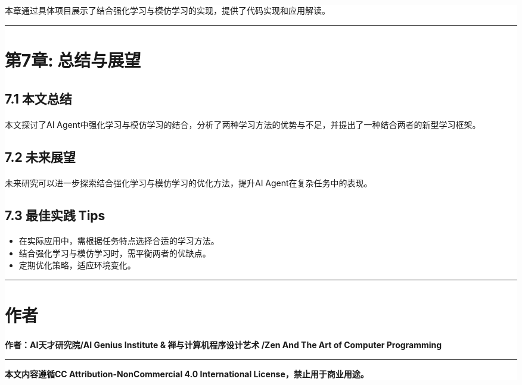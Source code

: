本章通过具体项目展示了结合强化学习与模仿学习的实现，提供了代码实现和应用解读。

---

# 第7章: 总结与展望

## 7.1 本文总结

本文探讨了AI Agent中强化学习与模仿学习的结合，分析了两种学习方法的优势与不足，并提出了一种结合两者的新型学习框架。

## 7.2 未来展望

未来研究可以进一步探索结合强化学习与模仿学习的优化方法，提升AI Agent在复杂任务中的表现。

## 7.3 最佳实践 Tips

- 在实际应用中，需根据任务特点选择合适的学习方法。
- 结合强化学习与模仿学习时，需平衡两者的优缺点。
- 定期优化策略，适应环境变化。

---

# 作者

**作者：AI天才研究院/AI Genius Institute & 禅与计算机程序设计艺术 /Zen And The Art of Computer Programming**

---

**本文内容遵循CC Attribution-NonCommercial 4.0 International License，禁止用于商业用途。**

